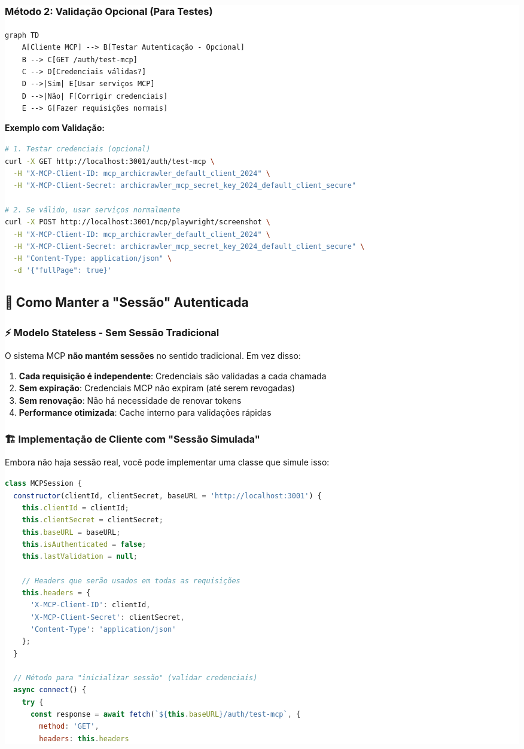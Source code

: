 ### Método 2: Validação Opcional (Para Testes)

```mermaid
graph TD
    A[Cliente MCP] --> B[Testar Autenticação - Opcional]
    B --> C[GET /auth/test-mcp]
    C --> D[Credenciais válidas?]
    D -->|Sim| E[Usar serviços MCP]
    D -->|Não| F[Corrigir credenciais]
    E --> G[Fazer requisições normais]
```

**Exemplo com Validação:**

```bash
# 1. Testar credenciais (opcional)
curl -X GET http://localhost:3001/auth/test-mcp \
  -H "X-MCP-Client-ID: mcp_archicrawler_default_client_2024" \
  -H "X-MCP-Client-Secret: archicrawler_mcp_secret_key_2024_default_client_secure"

# 2. Se válido, usar serviços normalmente
curl -X POST http://localhost:3001/mcp/playwright/screenshot \
  -H "X-MCP-Client-ID: mcp_archicrawler_default_client_2024" \
  -H "X-MCP-Client-Secret: archicrawler_mcp_secret_key_2024_default_client_secure" \
  -H "Content-Type: application/json" \
  -d '{"fullPage": true}'
```

## 🔧 Como Manter a "Sessão" Autenticada

### ⚡ Modelo Stateless - Sem Sessão Tradicional

O sistema MCP **não mantém sessões** no sentido tradicional. Em vez disso:

1. **Cada requisição é independente**: Credenciais são validadas a cada chamada
2. **Sem expiração**: Credenciais MCP não expiram (até serem revogadas)
3. **Sem renovação**: Não há necessidade de renovar tokens
4. **Performance otimizada**: Cache interno para validações rápidas

### 🏗️ Implementação de Cliente com "Sessão Simulada"

Embora não haja sessão real, você pode implementar uma classe que simule isso:

```javascript
class MCPSession {
  constructor(clientId, clientSecret, baseURL = 'http://localhost:3001') {
    this.clientId = clientId;
    this.clientSecret = clientSecret;
    this.baseURL = baseURL;
    this.isAuthenticated = false;
    this.lastValidation = null;
    
    // Headers que serão usados em todas as requisições
    this.headers = {
      'X-MCP-Client-ID': clientId,
      'X-MCP-Client-Secret': clientSecret,
      'Content-Type': 'application/json'
    };
  }

  // Método para "inicializar sessão" (validar credenciais)
  async connect() {
    try {
      const response = await fetch(`${this.baseURL}/auth/test-mcp`, {
        method: 'GET',
        headers: this.headers
```